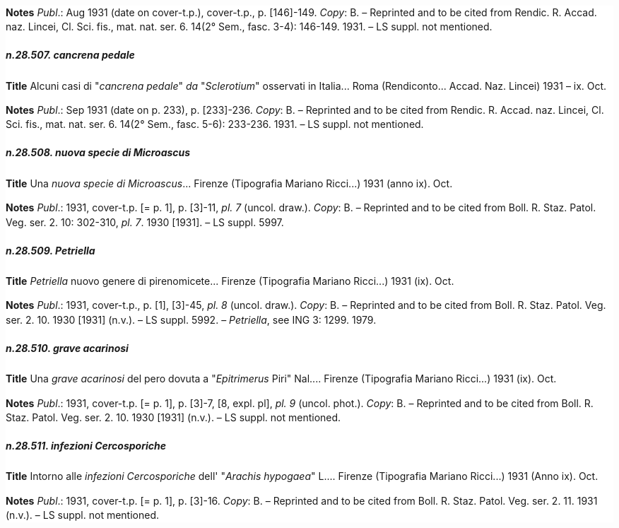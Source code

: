**Notes**
*Publ*.: Aug 1931 (date on cover-t.p.), cover-t.p., p. \[146\]-149. *Copy*: B. – Reprinted and to be cited from Rendic. R. Accad. naz. Lincei, Cl. Sci. fis., mat. nat. ser. 6. 14(2° Sem., fasc. 3-4): 146-149. 1931. – LS suppl. not mentioned.

##### n.28.507. cancrena pedale

**Title**
Alcuni casi di "*cancrena pedale*" *da* "*Sclerotium*" osservati in Italia... Roma (Rendiconto... Accad. Naz. Lincei) 1931 – ix. Oct.

**Notes**
*Publ*.: Sep 1931 (date on p. 233), p. \[233\]-236. *Copy*: B. – Reprinted and to be cited from Rendic. R. Accad. naz. Lincei, Cl. Sci. fis., mat. nat. ser. 6. 14(2° Sem., fasc. 5-6): 233-236. 1931. – LS suppl. not mentioned.

##### n.28.508. nuova specie di Microascus

**Title**
Una *nuova specie di Microascus*... Firenze (Tipografia Mariano Ricci...) 1931 (anno ix). Oct.

**Notes**
*Publ*.: 1931, cover-t.p. \[= p. 1\], p. \[3\]-11, *pl. 7* (uncol. draw.). *Copy*: B. – Reprinted and to be cited from Boll. R. Staz. Patol. Veg. ser. 2. 10: 302-310, *pl. 7*. 1930 \[1931\]. – LS suppl. 5997.

##### n.28.509. Petriella

**Title**
*Petriella* nuovo genere di pirenomicete... Firenze (Tipografia Mariano Ricci...) 1931 (ix). Oct.

**Notes**
*Publ*.: 1931, cover-t.p., p. \[1\], \[3\]-45, *pl. 8* (uncol. draw.). *Copy*: B. – Reprinted and to be cited from Boll. R. Staz. Patol. Veg. ser. 2. 10. 1930 \[1931\] (n.v.). – LS suppl. 5992. – *Petriella*, see ING 3: 1299. 1979.

##### n.28.510. grave acarinosi

**Title**
Una *grave acarinosi* del pero dovuta a "*Epitrimerus* Piri" Nal.... Firenze (Tipografia Mariano Ricci...) 1931 (ix). Oct.

**Notes**
*Publ*.: 1931, cover-t.p. \[= p. 1\], p. \[3\]-7, \[8, expl. pl\], *pl. 9* (uncol. phot.). *Copy*: B. – Reprinted and to be cited from Boll. R. Staz. Patol. Veg. ser. 2. 10. 1930 \[1931\] (n.v.). – LS suppl. not mentioned.

##### n.28.511. infezioni Cercosporiche

**Title**
Intorno alle *infezioni Cercosporiche* dell' "*Arachis hypogaea*" L.... Firenze (Tipografia Mariano Ricci...) 1931 (Anno ix). Oct.

**Notes**
*Publ*.: 1931, cover-t.p. \[= p. 1\], p. \[3\]-16. *Copy*: B. – Reprinted and to be cited from Boll. R. Staz. Patol. Veg. ser. 2. 11. 1931 (n.v.). – LS suppl. not mentioned.
